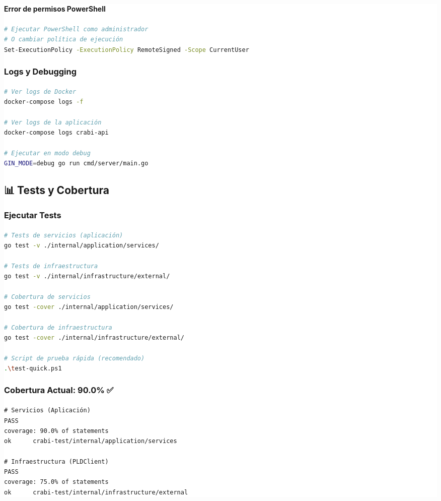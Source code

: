 #### Error de permisos PowerShell
```bash
# Ejecutar PowerShell como administrador
# O cambiar política de ejecución
Set-ExecutionPolicy -ExecutionPolicy RemoteSigned -Scope CurrentUser
```

### Logs y Debugging

```bash
# Ver logs de Docker
docker-compose logs -f

# Ver logs de la aplicación
docker-compose logs crabi-api

# Ejecutar en modo debug
GIN_MODE=debug go run cmd/server/main.go
```

## 📊 Tests y Cobertura

### Ejecutar Tests

```bash
# Tests de servicios (aplicación)
go test -v ./internal/application/services/

# Tests de infraestructura
go test -v ./internal/infrastructure/external/

# Cobertura de servicios
go test -cover ./internal/application/services/

# Cobertura de infraestructura
go test -cover ./internal/infrastructure/external/

# Script de prueba rápida (recomendado)
.\test-quick.ps1
```

### Cobertura Actual: **90.0%** ✅

```
# Servicios (Aplicación)
PASS
coverage: 90.0% of statements
ok      crabi-test/internal/application/services

# Infraestructura (PLDClient)
PASS
coverage: 75.0% of statements
ok      crabi-test/internal/infrastructure/external
```

